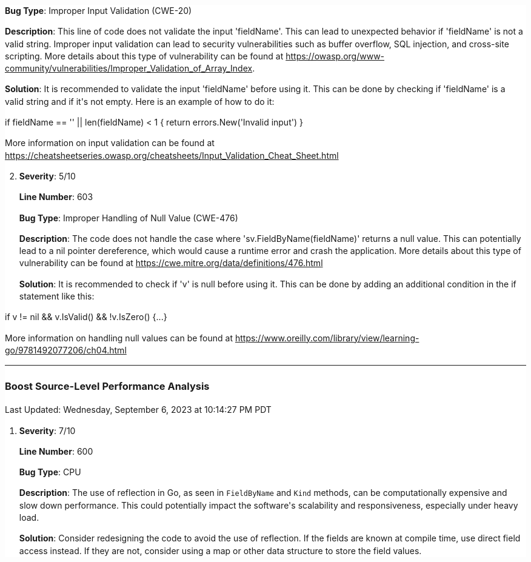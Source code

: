    **Bug Type**: Improper Input Validation (CWE-20)

   **Description**: This line of code does not validate the input 'fieldName'. This can lead to unexpected behavior if 'fieldName' is not a valid string. Improper input validation can lead to security vulnerabilities such as buffer overflow, SQL injection, and cross-site scripting. More details about this type of vulnerability can be found at https://owasp.org/www-community/vulnerabilities/Improper_Validation_of_Array_Index.

   **Solution**: It is recommended to validate the input 'fieldName' before using it. This can be done by checking if 'fieldName' is a valid string and if it's not empty. Here is an example of how to do it: 

if fieldName == '' || len(fieldName) < 1 {
	return errors.New('Invalid input')
}

More information on input validation can be found at https://cheatsheetseries.owasp.org/cheatsheets/Input_Validation_Cheat_Sheet.html


2. **Severity**: 5/10

   **Line Number**: 603

   **Bug Type**: Improper Handling of Null Value (CWE-476)

   **Description**: The code does not handle the case where 'sv.FieldByName(fieldName)' returns a null value. This can potentially lead to a nil pointer dereference, which would cause a runtime error and crash the application. More details about this type of vulnerability can be found at https://cwe.mitre.org/data/definitions/476.html

   **Solution**: It is recommended to check if 'v' is null before using it. This can be done by adding an additional condition in the if statement like this: 

if v != nil && v.IsValid() && !v.IsZero() {...}

More information on handling null values can be found at https://www.oreilly.com/library/view/learning-go/9781492077206/ch04.html






---

### Boost Source-Level Performance Analysis

Last Updated: Wednesday, September 6, 2023 at 10:14:27 PM PDT

1. **Severity**: 7/10

   **Line Number**: 600

   **Bug Type**: CPU

   **Description**: The use of reflection in Go, as seen in `FieldByName` and `Kind` methods, can be computationally expensive and slow down performance. This could potentially impact the software's scalability and responsiveness, especially under heavy load.

   **Solution**: Consider redesigning the code to avoid the use of reflection. If the fields are known at compile time, use direct field access instead. If they are not, consider using a map or other data structure to store the field values.
